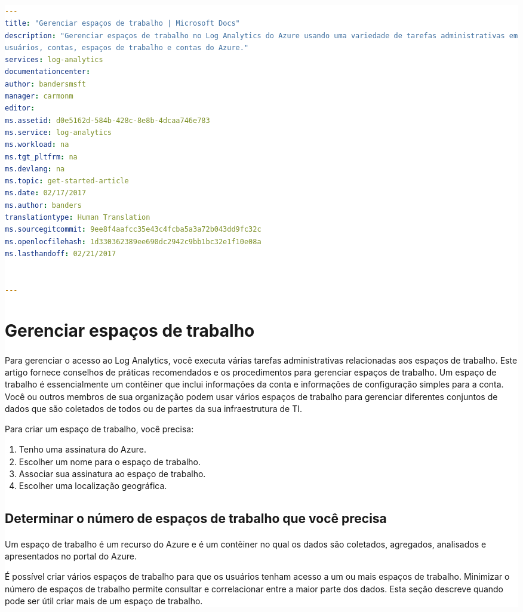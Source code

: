 ```yaml
---
title: "Gerenciar espaços de trabalho | Microsoft Docs"
description: "Gerenciar espaços de trabalho no Log Analytics do Azure usando uma variedade de tarefas administrativas em usuários, contas, espaços de trabalho e contas do Azure."
services: log-analytics
documentationcenter: 
author: bandersmsft
manager: carmonm
editor: 
ms.assetid: d0e5162d-584b-428c-8e8b-4dcaa746e783
ms.service: log-analytics
ms.workload: na
ms.tgt_pltfrm: na
ms.devlang: na
ms.topic: get-started-article
ms.date: 02/17/2017
ms.author: banders
translationtype: Human Translation
ms.sourcegitcommit: 9ee8f4aafcc35e43c4fcba5a3a72b043dd9fc32c
ms.openlocfilehash: 1d330362389ee690dc2942c9bb1bc32e1f10e08a
ms.lasthandoff: 02/21/2017


---
```

# <a name="manage-workspaces"></a>Gerenciar espaços de trabalho

Para gerenciar o acesso ao Log Analytics, você executa várias tarefas administrativas relacionadas aos espaços de trabalho. Este artigo fornece conselhos de práticas recomendados e os procedimentos para gerenciar espaços de trabalho. Um espaço de trabalho é essencialmente um contêiner que inclui informações da conta e informações de configuração simples para a conta. Você ou outros membros de sua organização podem usar vários espaços de trabalho para gerenciar diferentes conjuntos de dados que são coletados de todos ou de partes da sua infraestrutura de TI.

Para criar um espaço de trabalho, você precisa:

1. Tenho uma assinatura do Azure.
2. Escolher um nome para o espaço de trabalho.
3. Associar sua assinatura ao espaço de trabalho.
4. Escolher uma localização geográfica.

## <a name="determine-the-number-of-workspaces-you-need"></a>Determinar o número de espaços de trabalho que você precisa
Um espaço de trabalho é um recurso do Azure e é um contêiner no qual os dados são coletados, agregados, analisados e apresentados no portal do Azure.

É possível criar vários espaços de trabalho para que os usuários tenham acesso a um ou mais espaços de trabalho. Minimizar o número de espaços de trabalho permite consultar e correlacionar entre a maior parte dos dados. Esta seção descreve quando pode ser útil criar mais de um espaço de trabalho.
